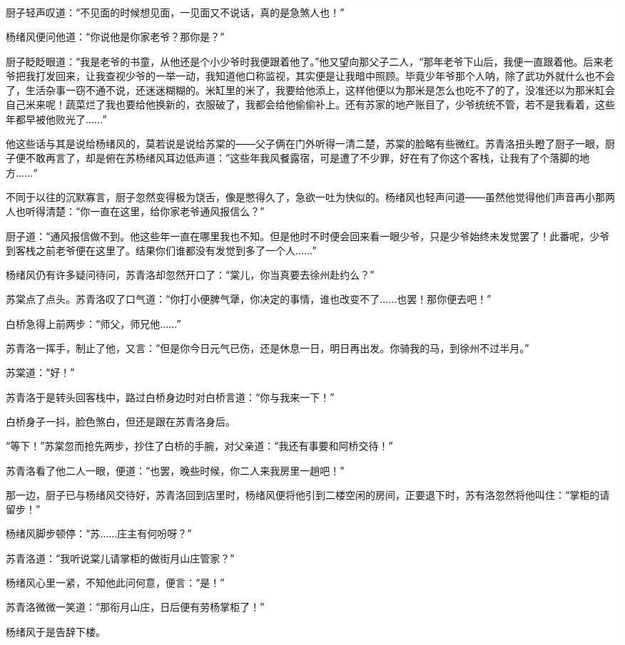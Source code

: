 厨子轻声叹道：“不见面的时候想见面，一见面又不说话，真的是急煞人也！”

杨绪风便问他道：“你说他是你家老爷？那你是？”

厨子眨眨眼道：“我是老爷的书童，从他还是个小少爷时我便跟着他了。”他又望向那父子二人，“那年老爷下山后，我便一直跟着他。后来老爷把我打发回来，让我查视少爷的一举一动，我知道他口称监视，其实便是让我暗中照顾。毕竟少年爷那个人呐，除了武功外就什么也不会了，生活杂事一窃不通不说，还迷迷糊糊的。米缸里的米了，我要给他添上，这样他便以为那米是怎么也吃不了的了，没准还以为那米缸会自己米来呢！蔬菜烂了我也要给他换新的，衣服破了，我都会给他偷偷补上。还有苏家的地产账目了，少爷统统不管，若不是我看着，这些年都早被他败光了……”

他这些话与其是说给杨绪风的，莫若说是说给苏棠的——父子俩在门外听得一清二楚，苏棠的脸略有些微红。苏青洛扭头瞪了厨子一眼，厨子便不敢再言了，却是俯在苏杨绪风耳边低声道：“这些年我风餐露宿，可是遭了不少罪，好在有了你这个客栈，让我有了个落脚的地方……“

不同于以往的沉默寡言，厨子忽然变得极为饶舌，像是憋得久了，急欲一吐为快似的。杨绪风也轻声问道——虽然他觉得他们声音再小那两人也听得清楚：“你一直在这里，给你家老爷通风报信么？”

厨子道：“通风报信做不到。他这些年一直在哪里我也不知。但是他时不时便会回来看一眼少爷，只是少爷始终未发觉罢了！此番呢，少爷到客栈之前老爷便在这里了。结果你们谁都没有发觉到多了一个人……”

杨绪风仍有许多疑问待问，苏青洛却忽然开口了：“棠儿，你当真要去徐州赴约么？”

苏棠点了点头。苏青洛叹了口气道：“你打小便脾气犟，你决定的事情，谁也改变不了……也罢！那你便去吧！”

白桥急得上前两步：“师父，师兄他……”

苏青洛一挥手，制止了他，又言：“但是你今日元气已伤，还是休息一日，明日再出发。你骑我的马，到徐州不过半月。”

苏棠道：“好！”

苏青洛于是转头回客栈中，路过白桥身边时对白桥言道：“你与我来一下！”

白桥身子一抖，脸色煞白，但还是跟在苏青洛身后。

“等下！”苏棠忽而抢先两步，抄住了白桥的手腕，对父亲道：“我还有事要和阿桥交待！”

苏青洛看了他二人一眼，便道：“也罢，晚些时候，你二人来我房里一趟吧！”

那一边，厨子已与杨绪风交待好，苏青洛回到店里时，杨绪风便将他引到二楼空闲的房间，正要退下时，苏有洛忽然将他叫住：“掌柜的请留步！”

杨绪风脚步顿停：“苏……庄主有何吩呀？”

苏青洛道：“我听说棠儿请掌柜的做街月山庄管家？”

杨绪风心里一紧，不知他此问何意，便言：“是！”

苏青洛微微一笑道：“那衔月山庄，日后便有劳杨掌柜了！”

杨绪风于是告辞下楼。